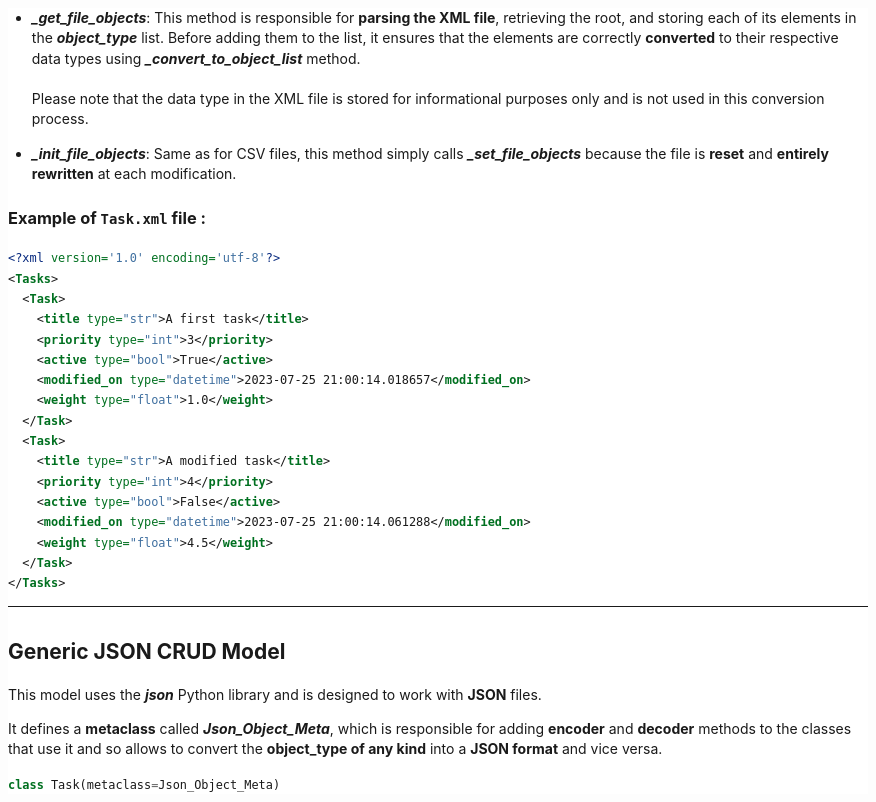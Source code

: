 
* ***_get_file_objects***: This method is responsible for **parsing the XML file**, retrieving the root, and storing 
each of its elements in the ***object_type*** list. Before adding them to the list, it ensures that the elements are 
correctly **converted** to their respective data types using ***_convert_to_object_list*** method. 
\
\
Please note that the 
data type in the XML file is stored for informational purposes only and is not used in this conversion process.


* ***_init_file_objects***: Same as for CSV files, this method simply calls ***_set_file_objects*** because the file is 
**reset** and **entirely rewritten** at each modification.

### Example of `Task.xml`  file :
````xml
<?xml version='1.0' encoding='utf-8'?>
<Tasks>
  <Task>
    <title type="str">A first task</title>
    <priority type="int">3</priority>
    <active type="bool">True</active>
    <modified_on type="datetime">2023-07-25 21:00:14.018657</modified_on>
    <weight type="float">1.0</weight>
  </Task>
  <Task>
    <title type="str">A modified task</title>
    <priority type="int">4</priority>
    <active type="bool">False</active>
    <modified_on type="datetime">2023-07-25 21:00:14.061288</modified_on>
    <weight type="float">4.5</weight>
  </Task>
</Tasks>
````

---

## Generic JSON CRUD Model

This model uses the ***json*** Python library and is designed to work with **JSON** files.

It defines a **metaclass** called ***Json_Object_Meta***, which is responsible for adding **encoder** and **decoder** 
methods to the classes that use it and so allows to convert the **object_type of any kind** into a **JSON format** and 
vice versa.

```python
class Task(metaclass=Json_Object_Meta)
```
